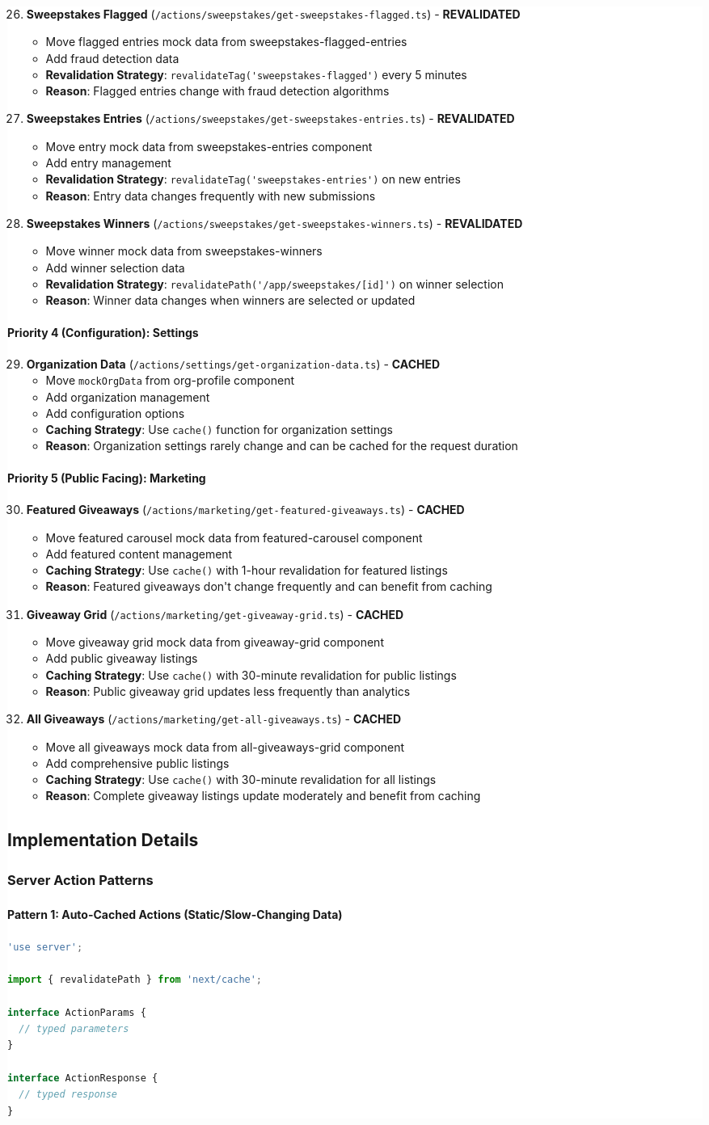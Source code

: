 26. **Sweepstakes Flagged** (`/actions/sweepstakes/get-sweepstakes-flagged.ts`) - **REVALIDATED**
    - Move flagged entries mock data from sweepstakes-flagged-entries
    - Add fraud detection data
    - **Revalidation Strategy**: `revalidateTag('sweepstakes-flagged')` every 5 minutes
    - **Reason**: Flagged entries change with fraud detection algorithms

27. **Sweepstakes Entries** (`/actions/sweepstakes/get-sweepstakes-entries.ts`) - **REVALIDATED**
    - Move entry mock data from sweepstakes-entries component
    - Add entry management
    - **Revalidation Strategy**: `revalidateTag('sweepstakes-entries')` on new entries
    - **Reason**: Entry data changes frequently with new submissions

28. **Sweepstakes Winners** (`/actions/sweepstakes/get-sweepstakes-winners.ts`) - **REVALIDATED**
    - Move winner mock data from sweepstakes-winners
    - Add winner selection data
    - **Revalidation Strategy**: `revalidatePath('/app/sweepstakes/[id]')` on winner selection
    - **Reason**: Winner data changes when winners are selected or updated

#### Priority 4 (Configuration): Settings

29. **Organization Data** (`/actions/settings/get-organization-data.ts`) - **CACHED**
    - Move `mockOrgData` from org-profile component
    - Add organization management
    - Add configuration options
    - **Caching Strategy**: Use `cache()` function for organization settings
    - **Reason**: Organization settings rarely change and can be cached for the request duration

#### Priority 5 (Public Facing): Marketing

30. **Featured Giveaways** (`/actions/marketing/get-featured-giveaways.ts`) - **CACHED**
    - Move featured carousel mock data from featured-carousel component
    - Add featured content management
    - **Caching Strategy**: Use `cache()` with 1-hour revalidation for featured listings
    - **Reason**: Featured giveaways don't change frequently and can benefit from caching

31. **Giveaway Grid** (`/actions/marketing/get-giveaway-grid.ts`) - **CACHED**
    - Move giveaway grid mock data from giveaway-grid component
    - Add public giveaway listings
    - **Caching Strategy**: Use `cache()` with 30-minute revalidation for public listings
    - **Reason**: Public giveaway grid updates less frequently than analytics

32. **All Giveaways** (`/actions/marketing/get-all-giveaways.ts`) - **CACHED**
    - Move all giveaways mock data from all-giveaways-grid component
    - Add comprehensive public listings
    - **Caching Strategy**: Use `cache()` with 30-minute revalidation for all listings
    - **Reason**: Complete giveaway listings update moderately and benefit from caching

## Implementation Details

### Server Action Patterns

#### Pattern 1: Auto-Cached Actions (Static/Slow-Changing Data)
```typescript
'use server';

import { revalidatePath } from 'next/cache';

interface ActionParams {
  // typed parameters
}

interface ActionResponse {
  // typed response
}

```